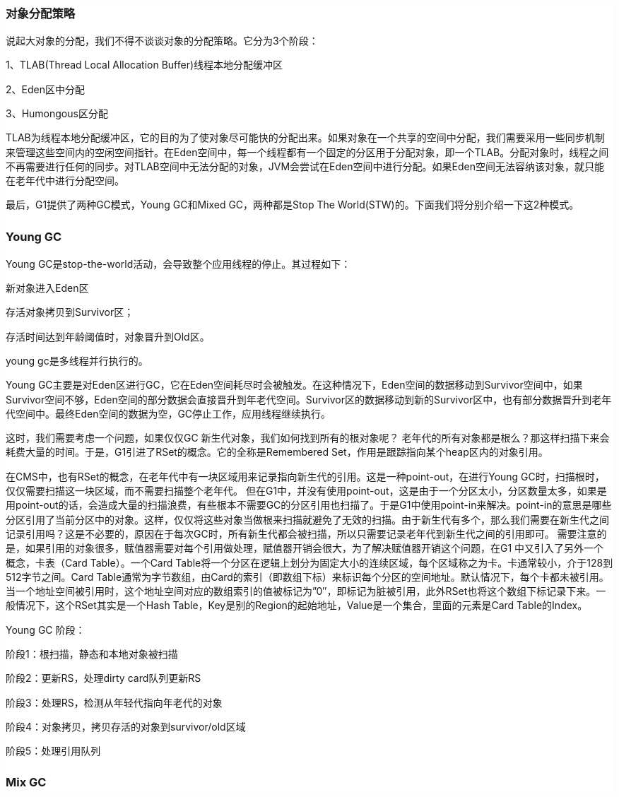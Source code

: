 

### 对象分配策略

说起大对象的分配，我们不得不谈谈对象的分配策略。它分为3个阶段：

1、TLAB(Thread Local Allocation Buffer)线程本地分配缓冲区

2、Eden区中分配

3、Humongous区分配

TLAB为线程本地分配缓冲区，它的目的为了使对象尽可能快的分配出来。如果对象在一个共享的空间中分配，我们需要采用一些同步机制来管理这些空间内的空闲空间指针。在Eden空间中，每一个线程都有一个固定的分区用于分配对象，即一个TLAB。分配对象时，线程之间不再需要进行任何的同步。对TLAB空间中无法分配的对象，JVM会尝试在Eden空间中进行分配。如果Eden空间无法容纳该对象，就只能在老年代中进行分配空间。

最后，G1提供了两种GC模式，Young GC和Mixed GC，两种都是Stop The World(STW)的。下面我们将分别介绍一下这2种模式。


### Young GC

Young GC是stop-the-world活动，会导致整个应用线程的停止。其过程如下：

新对象进入Eden区

存活对象拷贝到Survivor区；

存活时间达到年龄阈值时，对象晋升到Old区。

young gc是多线程并行执行的。


Young GC主要是对Eden区进行GC，它在Eden空间耗尽时会被触发。在这种情况下，Eden空间的数据移动到Survivor空间中，如果Survivor空间不够，Eden空间的部分数据会直接晋升到年老代空间。Survivor区的数据移动到新的Survivor区中，也有部分数据晋升到老年代空间中。最终Eden空间的数据为空，GC停止工作，应用线程继续执行。

这时，我们需要考虑一个问题，如果仅仅GC 新生代对象，我们如何找到所有的根对象呢？ 老年代的所有对象都是根么？那这样扫描下来会耗费大量的时间。于是，G1引进了RSet的概念。它的全称是Remembered Set，作用是跟踪指向某个heap区内的对象引用。


在CMS中，也有RSet的概念，在老年代中有一块区域用来记录指向新生代的引用。这是一种point-out，在进行Young GC时，扫描根时，仅仅需要扫描这一块区域，而不需要扫描整个老年代。
但在G1中，并没有使用point-out，这是由于一个分区太小，分区数量太多，如果是用point-out的话，会造成大量的扫描浪费，有些根本不需要GC的分区引用也扫描了。于是G1中使用point-in来解决。point-in的意思是哪些分区引用了当前分区中的对象。这样，仅仅将这些对象当做根来扫描就避免了无效的扫描。由于新生代有多个，那么我们需要在新生代之间记录引用吗？这是不必要的，原因在于每次GC时，所有新生代都会被扫描，所以只需要记录老年代到新生代之间的引用即可。
需要注意的是，如果引用的对象很多，赋值器需要对每个引用做处理，赋值器开销会很大，为了解决赋值器开销这个问题，在G1 中又引入了另外一个概念，卡表（Card Table）。一个Card Table将一个分区在逻辑上划分为固定大小的连续区域，每个区域称之为卡。卡通常较小，介于128到512字节之间。Card Table通常为字节数组，由Card的索引（即数组下标）来标识每个分区的空间地址。默认情况下，每个卡都未被引用。当一个地址空间被引用时，这个地址空间对应的数组索引的值被标记为”0″，即标记为脏被引用，此外RSet也将这个数组下标记录下来。一般情况下，这个RSet其实是一个Hash Table，Key是别的Region的起始地址，Value是一个集合，里面的元素是Card Table的Index。

Young GC 阶段：

阶段1：根扫描，静态和本地对象被扫描

阶段2：更新RS，处理dirty card队列更新RS

阶段3：处理RS，检测从年轻代指向年老代的对象

阶段4：对象拷贝，拷贝存活的对象到survivor/old区域

阶段5：处理引用队列

### Mix GC
